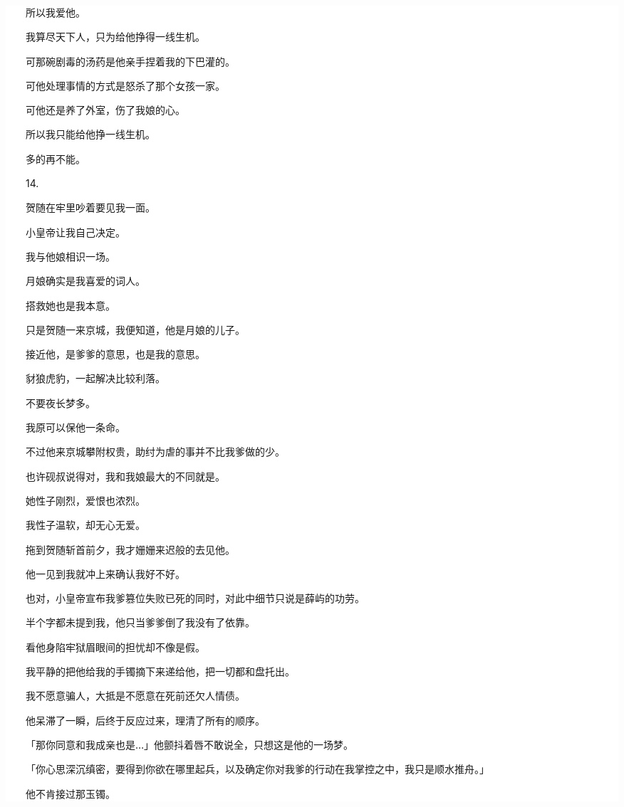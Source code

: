 &emsp;&emsp;所以我爱他。  
  
&emsp;&emsp;我算尽天下人，只为给他挣得一线生机。  
  
&emsp;&emsp;可那碗剧毒的汤药是他亲手捏着我的下巴灌的。  
  
&emsp;&emsp;可他处理事情的方式是怒杀了那个女孩一家。  
  
&emsp;&emsp;可他还是养了外室，伤了我娘的心。  
  
&emsp;&emsp;所以我只能给他挣一线生机。  
  
&emsp;&emsp;多的再不能。  
  
&emsp;&emsp;14.  
  
&emsp;&emsp;贺随在牢里吵着要见我一面。  
  
&emsp;&emsp;小皇帝让我自己决定。  
  
&emsp;&emsp;我与他娘相识一场。  
  
&emsp;&emsp;月娘确实是我喜爱的词人。  
  
&emsp;&emsp;搭救她也是我本意。  
  
&emsp;&emsp;只是贺随一来京城，我便知道，他是月娘的儿子。  
  
&emsp;&emsp;接近他，是爹爹的意思，也是我的意思。  
  
&emsp;&emsp;豺狼虎豹，一起解决比较利落。  
  
&emsp;&emsp;不要夜长梦多。  
  
&emsp;&emsp;我原可以保他一条命。  
  
&emsp;&emsp;不过他来京城攀附权贵，助纣为虐的事并不比我爹做的少。  
  
&emsp;&emsp;也许砚叔说得对，我和我娘最大的不同就是。  
  
&emsp;&emsp;她性子刚烈，爱恨也浓烈。  
  
&emsp;&emsp;我性子温软，却无心无爱。  
  
&emsp;&emsp;拖到贺随斩首前夕，我才姗姗来迟般的去见他。  
  
&emsp;&emsp;他一见到我就冲上来确认我好不好。  
  
&emsp;&emsp;也对，小皇帝宣布我爹篡位失败已死的同时，对此中细节只说是薛屿的功劳。  
  
&emsp;&emsp;半个字都未提到我，他只当爹爹倒了我没有了依靠。  
  
&emsp;&emsp;看他身陷牢狱眉眼间的担忧却不像是假。  
  
&emsp;&emsp;我平静的把他给我的手镯摘下来递给他，把一切都和盘托出。  
  
&emsp;&emsp;我不愿意骗人，大抵是不愿意在死前还欠人情债。  
  
&emsp;&emsp;他呆滞了一瞬，后终于反应过来，理清了所有的顺序。  
  
&emsp;&emsp;「那你同意和我成亲也是…」他颤抖着唇不敢说全，只想这是他的一场梦。  
  
&emsp;&emsp;「你心思深沉缜密，要得到你欲在哪里起兵，以及确定你对我爹的行动在我掌控之中，我只是顺水推舟。」  
  
&emsp;&emsp;他不肯接过那玉镯。  
  